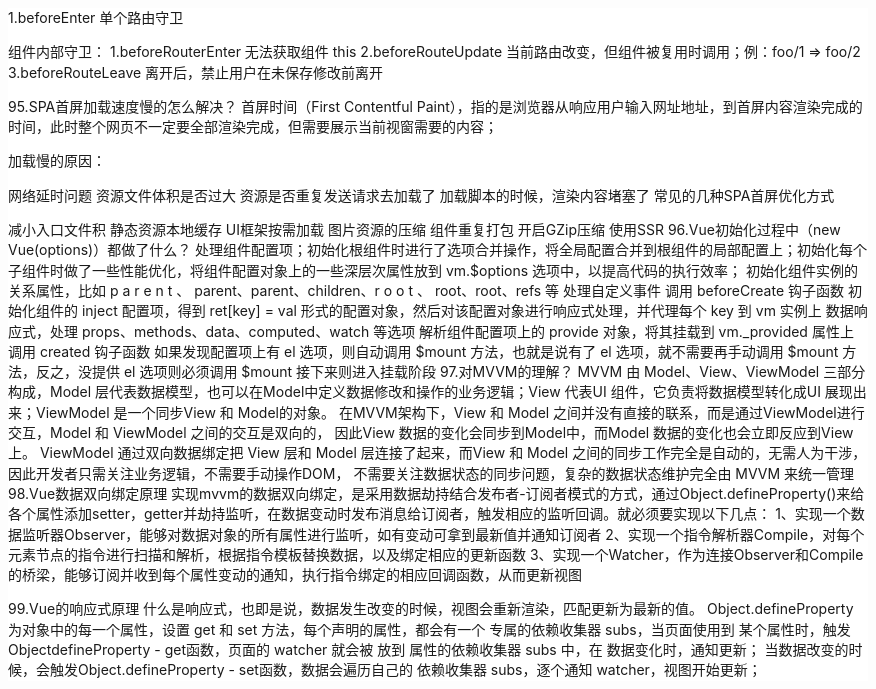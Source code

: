 1.beforeEnter 单个路由守卫

组件内部守卫：
1.beforeRouterEnter 无法获取组件 this
2.beforeRouteUpdate 当前路由改变，但组件被复用时调用；例：foo/1 => foo/2
3.beforeRouteLeave 离开后，禁止用户在未保存修改前离开

95.SPA首屏加载速度慢的怎么解决？
首屏时间（First Contentful Paint），指的是浏览器从响应用户输入网址地址，到首屏内容渲染完成的时间，此时整个网页不一定要全部渲染完成，但需要展示当前视窗需要的内容；

加载慢的原因：

网络延时问题
资源文件体积是否过大
资源是否重复发送请求去加载了
加载脚本的时候，渲染内容堵塞了
常见的几种SPA首屏优化方式

减小入口文件积
静态资源本地缓存
UI框架按需加载
图片资源的压缩
组件重复打包
开启GZip压缩
使用SSR
96.Vue初始化过程中（new Vue(options)）都做了什么？
处理组件配置项；初始化根组件时进行了选项合并操作，将全局配置合并到根组件的局部配置上；初始化每个子组件时做了一些性能优化，将组件配置对象上的一些深层次属性放到 vm.$options 选项中，以提高代码的执行效率；
初始化组件实例的关系属性，比如 p a r e n t 、 parent、parent、children、r o o t 、 root、root、refs 等
处理自定义事件
调用 beforeCreate 钩子函数
初始化组件的 inject 配置项，得到 ret[key] = val 形式的配置对象，然后对该配置对象进行响应式处理，并代理每个 key 到 vm 实例上
数据响应式，处理 props、methods、data、computed、watch 等选项
解析组件配置项上的 provide 对象，将其挂载到 vm._provided 属性上
调用 created 钩子函数
如果发现配置项上有 el 选项，则自动调用 $mount 方法，也就是说有了 el 选项，就不需要再手动调用 $mount 方法，反之，没提供 el 选项则必须调用 $mount
接下来则进入挂载阶段
97.对MVVM的理解？
MVVM 由 Model、View、ViewModel 三部分构成，Model 层代表数据模型，也可以在Model中定义数据修改和操作的业务逻辑；View 代表UI 组件，它负责将数据模型转化成UI 展现出来；ViewModel 是一个同步View 和 Model的对象。
在MVVM架构下，View 和 Model 之间并没有直接的联系，而是通过ViewModel进行交互，Model 和 ViewModel 之间的交互是双向的， 因此View 数据的变化会同步到Model中，而Model 数据的变化也会立即反应到View 上。
ViewModel 通过双向数据绑定把 View 层和 Model 层连接了起来，而View 和 Model 之间的同步工作完全是自动的，无需人为干涉，因此开发者只需关注业务逻辑，不需要手动操作DOM， 不需要关注数据状态的同步问题，复杂的数据状态维护完全由 MVVM 来统一管理
98.Vue数据双向绑定原理
实现mvvm的数据双向绑定，是采用数据劫持结合发布者-订阅者模式的方式，通过Object.defineProperty()来给各个属性添加setter，getter并劫持监听，在数据变动时发布消息给订阅者，触发相应的监听回调。就必须要实现以下几点：
1、实现一个数据监听器Observer，能够对数据对象的所有属性进行监听，如有变动可拿到最新值并通知订阅者
2、实现一个指令解析器Compile，对每个元素节点的指令进行扫描和解析，根据指令模板替换数据，以及绑定相应的更新函数
3、实现一个Watcher，作为连接Observer和Compile的桥梁，能够订阅并收到每个属性变动的通知，执行指令绑定的相应回调函数，从而更新视图



99.Vue的响应式原理
什么是响应式，也即是说，数据发生改变的时候，视图会重新渲染，匹配更新为最新的值。
Object.defineProperty 为对象中的每一个属性，设置 get 和 set 方法，每个声明的属性，都会有一个 专属的依赖收集器 subs，当页面使用到 某个属性时，触发 ObjectdefineProperty - get函数，页面的 watcher 就会被 放到 属性的依赖收集器 subs 中，在 数据变化时，通知更新；
当数据改变的时候，会触发Object.defineProperty - set函数，数据会遍历自己的 依赖收集器 subs，逐个通知 watcher，视图开始更新；

